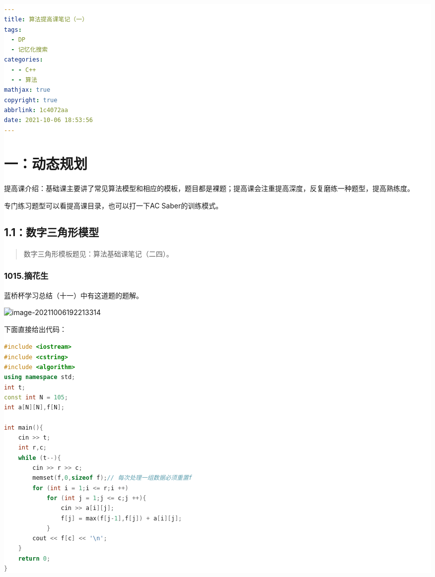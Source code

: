```yaml
---
title: 算法提高课笔记（一）
tags:
  - DP
  - 记忆化搜索
categories:
  - - C++
  - - 算法
mathjax: true
copyright: true
abbrlink: 1c4072aa
date: 2021-10-06 18:53:56
---
```


# 一：动态规划

提高课介绍：基础课主要讲了常见算法模型和相应的模板，题目都是裸题；提高课会注重提高深度，反复磨练一种题型，提高熟练度。



专门练习题型可以看提高课目录，也可以打一下AC Saber的训练模式。

## 1.1：数字三角形模型

> 数字三角形模板题见：算法基础课笔记（二四）。

### 1015.摘花生

蓝桥杯学习总结（十一）中有这道题的题解。

![image-20211006192213314](https://gitee.com/grant1499/blog-pic/raw/master/img/202110232006197.png)

下面直接给出代码：

```C++
#include <iostream>
#include <cstring>
#include <algorithm>
using namespace std;
int t;
const int N = 105;
int a[N][N],f[N];

int main(){
	cin >> t;
	int r,c;
	while (t--){
		cin >> r >> c;
		memset(f,0,sizeof f);// 每次处理一组数据必须重置f
		for (int i = 1;i <= r;i ++)
			for (int j = 1;j <= c;j ++){
				cin >> a[i][j];
				f[j] = max(f[j-1],f[j]) + a[i][j];
			}		
		cout << f[c] << '\n';
	}
	return 0;
}
```
